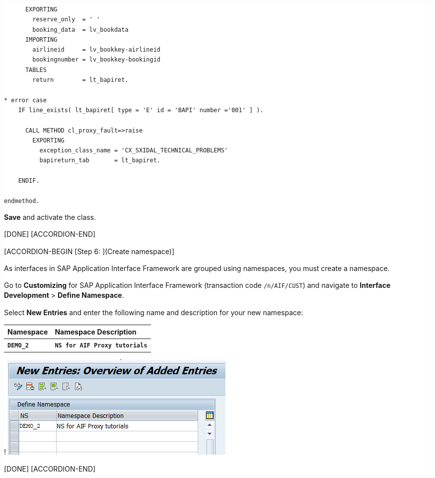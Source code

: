 ```ABAP
      EXPORTING
        reserve_only  = ' '
        booking_data  = lv_bookdata
      IMPORTING
        airlineid     = lv_bookkey-airlineid
        bookingnumber = lv_bookkey-bookingid
      TABLES
        return        = lt_bapiret.

* error case
    IF line_exists( lt_bapiret[ type = 'E' id = 'BAPI' number ='001' ] ).

      CALL METHOD cl_proxy_fault=>raise
        EXPORTING
          exception_class_name = 'CX_SXIDAL_TECHNICAL_PROBLEMS'
          bapireturn_tab       = lt_bapiret.

    ENDIF.

endmethod.
```  

**Save** and activate the class.

[DONE]
[ACCORDION-END]

[ACCORDION-BEGIN [Step 6: ](Create namespace)]

As interfaces in SAP Application Interface Framework are grouped using namespaces, you must create a namespace.

Go to **Customizing** for SAP Application Interface Framework (transaction code `/n/AIF/CUST`) and navigate to **Interface Development** > **Define Namespace**.

Select **New Entries** and enter the following name and description for your new namespace:

| Namespace | Namespace Description
| :------- | :--------------
| **`DEMO_2`** | **`NS for AIF Proxy tutorials`**

!![Create namespace](create-namespace.png)

[DONE]
[ACCORDION-END]
